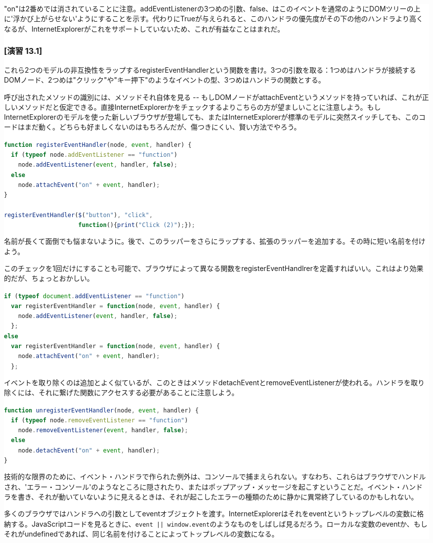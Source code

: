 "on"は2番めでは消されていることに注意。addEventListenerの3つめの引数、false、はこのイベントを通常のようにDOMツリーの上に'浮かび上がらせない'ようにすることを示す。代わりにTrueが与えられると、このハンドラの優先度がその下の他のハンドラより高くなるが、InternetExplorerがこれをサポートしていないため、これが有益なことはまれだ。

### <a name="Ex13-1">[演習 13.1]</a>

これら2つのモデルの非互換性をラップするregisterEventHandlerという関数を書け。3つの引数を取る：1つめはハンドラが接続するDOMノード、2つめは"クリック"や"キー押下"のようなイベントの型、3つめはハンドラの関数とする。

呼び出されたメソッドの識別には、メソッドそれ自体を見る -- もしDOMノードがattachEventというメソッドを持っていれば、これが正しいメソッドだと仮定できる。直接InternetExplorerかをチェックするよりこちらの方が望ましいことに注意しよう。もしInternetExplorerのモデルを使った新しいブラウザが登場しても、またはInternetExplorerが標準のモデルに突然スイッチしても、このコードはまだ動く。どちらも好ましくないのはもちろんだが、傷つきにくい、賢い方法でやろう。

```javascript
function registerEventHandler(node, event, handler) {
  if (typeof node.addEventListener == "function")
    node.addEventListener(event, handler, false);
  else
    node.attachEvent("on" + event, handler);
}

registerEventHandler($("button"), "click",
                     function(){print("Click (2)");});
```

名前が長くて面倒でも悩まないように。後で、このラッパーをさらにラップする、拡張のラッパーを追加する。その時に短い名前を付けよう。

このチェックを1回だけにすることも可能で、ブラウザによって異なる関数をregisterEventHandlrerを定義すればいい。これはより効果的だが、ちょっとおかしい。

```javascript
if (typeof document.addEventListener == "function")
  var registerEventHandler = function(node, event, handler) {
    node.addEventListener(event, handler, false);
  };
else
  var registerEventHandler = function(node, event, handler) {
    node.attachEvent("on" + event, handler);
  };
```

イベントを取り除くのは追加とよく似ているが、このときはメソッドdetachEventとremoveEventListenerが使われる。ハンドラを取り除くには、それに繋げた関数にアクセスする必要があることに注意しよう。

```javascript
function unregisterEventHandler(node, event, handler) {
  if (typeof node.removeEventListener == "function")
    node.removeEventListener(event, handler, false);
  else
    node.detachEvent("on" + event, handler);
}
```

技術的な限界のために、イベント・ハンドラで作られた例外は、コンソールで捕まえられない。すなわち、これらはブラウザでハンドルされ、'エラー・コンソール'のようなところに隠されたり、またはポップアップ・メッセージを起こすということだ。イベント・ハンドラを書き、それが動いていないように見えるときは、それが起こしたエラーの種類のために静かに異常終了しているのかもしれない。

多くのブラウザではハンドラへの引数としてeventオブジェクトを渡す。InternetExplorerはそれをeventというトップレベルの変数に格納する。JavaScriptコードを見るときに、`event || window.event`のようなものをしばしば見るだろう。ローカルな変数のeventか、もしそれがundefinedであれば、同じ名前を付けることによってトップレベルの変数になる。

